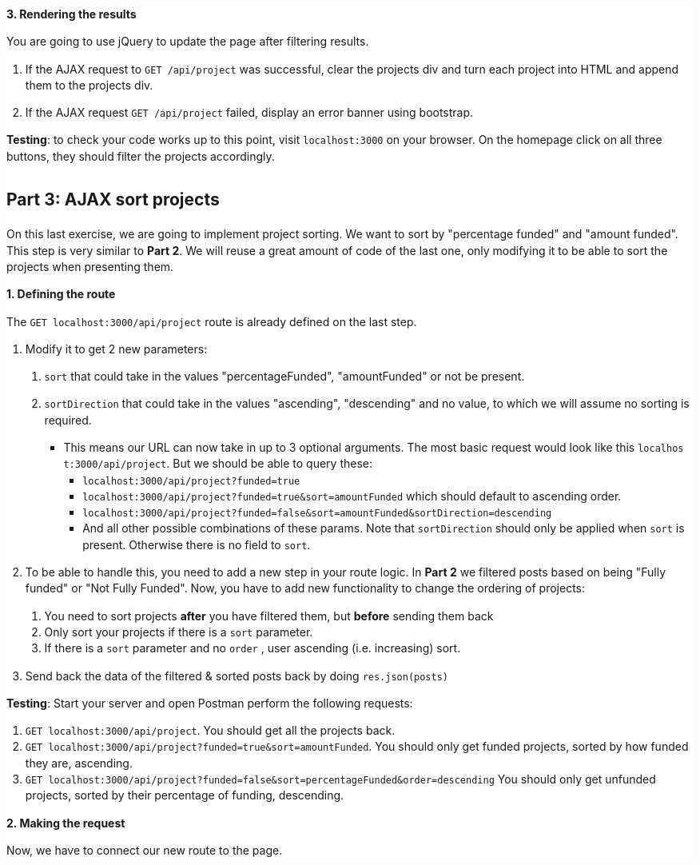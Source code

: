 **3. Rendering the results**

You are going to use jQuery to update the page after filtering results.

1. If the AJAX request to `GET /api/project`  was successful, clear the projects div and turn each project into HTML and append them to the projects div.

1. If the AJAX request `GET /api/project`  failed, display an error banner using bootstrap.  

**Testing**: to check your code works up to this point, visit `localhost:3000` on your browser. On the homepage click on all three buttons, they should filter the projects accordingly.

## Part 3: AJAX sort projects

On this last exercise, we are going to implement project sorting. We want to sort by "percentage funded" and "amount funded". This step is very similar to **Part 2**. We will reuse a great amount of code of the last one, only modifying it to be able to sort the projects when presenting them.

**1. Defining the route**

The `GET localhost:3000/api/project` route is already defined on the last step.

1. Modify it to get 2 new parameters:

    1. `sort` that could take in the values "percentageFunded", "amountFunded" or not be present.

    1. `sortDirection` that could take in the values "ascending", "descending" and no value, to which we will assume no sorting is required.

        * This means our URL can now take in up to 3 optional arguments. The most basic request would look like this `localhost:3000/api/project`. But we should be able to query these:
            * `localhost:3000/api/project?funded=true`
            * `localhost:3000/api/project?funded=true&sort=amountFunded` which should default to ascending order.
            * `localhost:3000/api/project?funded=false&sort=amountFunded&sortDirection=descending`
            * And all other possible combinations of these params. Note that `sortDirection` should only be applied when `sort` is present. Otherwise there is no field to `sort`.

1. To be able to handle this, you need to add a new step in your route logic. In **Part 2** we filtered posts based on being "Fully funded" or "Not Fully Funded". Now, you have to add new functionality to change the ordering of projects:
    1. You need to sort projects **after** you have filtered them, but **before** sending them back
    1. Only sort your projects if there is a `sort` parameter.
    1. If there is a `sort` parameter and no `order` , user ascending (i.e. increasing) sort.

1.   Send back the data of the filtered & sorted posts back by doing `res.json(posts)`

**Testing**: Start your server and open Postman perform the following requests:

  1. `GET localhost:3000/api/project`. You should get all the projects back.
  2. `GET localhost:3000/api/project?funded=true&sort=amountFunded`. You should only get funded projects, sorted by how funded they are, ascending.
  3. `GET localhost:3000/api/project?funded=false&sort=percentageFunded&order=descending` You should only get unfunded projects, sorted by their percentage of funding, descending.

**2. Making the request**

Now, we have to connect our new route to the page.
